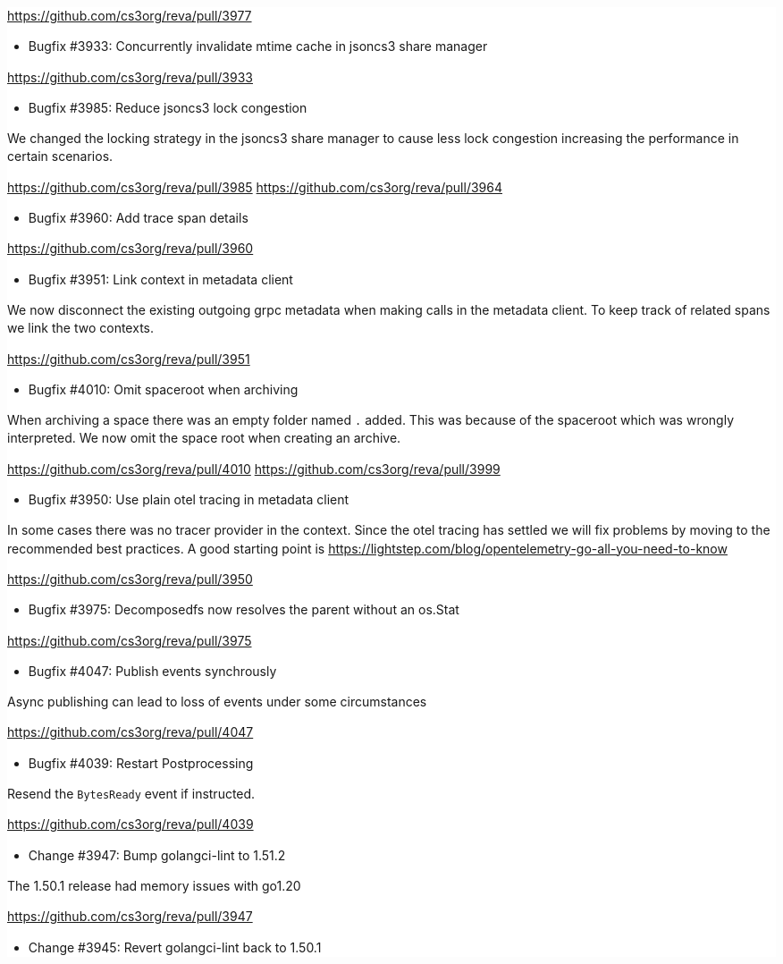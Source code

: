    https://github.com/cs3org/reva/pull/3977

*   Bugfix #3933: Concurrently invalidate mtime cache in jsoncs3 share manager

   https://github.com/cs3org/reva/pull/3933

*   Bugfix #3985: Reduce jsoncs3 lock congestion

   We changed the locking strategy in the jsoncs3 share manager to cause less lock congestion
   increasing the performance in certain scenarios.

   https://github.com/cs3org/reva/pull/3985
   https://github.com/cs3org/reva/pull/3964

*   Bugfix #3960: Add trace span details

   https://github.com/cs3org/reva/pull/3960

*   Bugfix #3951: Link context in metadata client

   We now disconnect the existing outgoing grpc metadata when making calls in the metadata
   client. To keep track of related spans we link the two contexts.

   https://github.com/cs3org/reva/pull/3951

*   Bugfix #4010: Omit spaceroot when archiving

   When archiving a space there was an empty folder named `.` added. This was because of the
   spaceroot which was wrongly interpreted. We now omit the space root when creating an archive.

   https://github.com/cs3org/reva/pull/4010
   https://github.com/cs3org/reva/pull/3999

*   Bugfix #3950: Use plain otel tracing in metadata client

   In some cases there was no tracer provider in the context. Since the otel tracing has settled we
   will fix problems by moving to the recommended best practices. A good starting point is
   https://lightstep.com/blog/opentelemetry-go-all-you-need-to-know

   https://github.com/cs3org/reva/pull/3950

*   Bugfix #3975: Decomposedfs now resolves the parent without an os.Stat

   https://github.com/cs3org/reva/pull/3975

*   Bugfix #4047: Publish events synchrously

   Async publishing can lead to loss of events under some circumstances

   https://github.com/cs3org/reva/pull/4047

*   Bugfix #4039: Restart Postprocessing

   Resend the `BytesReady` event if instructed.

   https://github.com/cs3org/reva/pull/4039

*   Change #3947: Bump golangci-lint to 1.51.2

   The 1.50.1 release had memory issues with go1.20

   https://github.com/cs3org/reva/pull/3947

*   Change #3945: Revert golangci-lint back to 1.50.1
